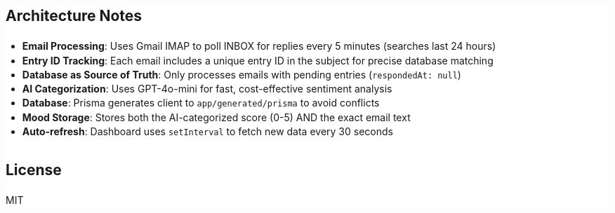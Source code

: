 ## Architecture Notes

- **Email Processing**: Uses Gmail IMAP to poll INBOX for replies every 5 minutes (searches last 24 hours)
- **Entry ID Tracking**: Each email includes a unique entry ID in the subject for precise database matching
- **Database as Source of Truth**: Only processes emails with pending entries (`respondedAt: null`)
- **AI Categorization**: Uses GPT-4o-mini for fast, cost-effective sentiment analysis
- **Database**: Prisma generates client to `app/generated/prisma` to avoid conflicts
- **Mood Storage**: Stores both the AI-categorized score (0-5) AND the exact email text
- **Auto-refresh**: Dashboard uses `setInterval` to fetch new data every 30 seconds

## License

MIT
